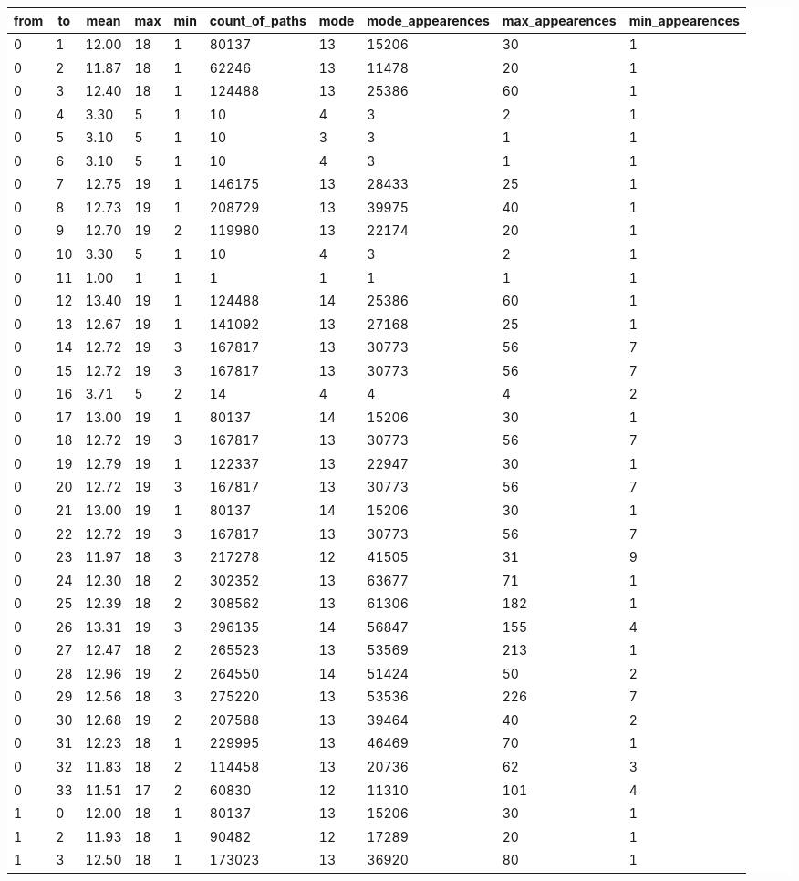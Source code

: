 | from | to | mean | max | min | count_of_paths | mode | mode_appearences | max_appearences | min_appearences |
| --- | --- | --- | --- | --- | --- | --- | --- | --- | --- |
| 0 | 1 | 12.00 | 18 | 1 | 80137 | 13 | 15206 | 30 | 1 |
| 0 | 2 | 11.87 | 18 | 1 | 62246 | 13 | 11478 | 20 | 1 |
| 0 | 3 | 12.40 | 18 | 1 | 124488 | 13 | 25386 | 60 | 1 |
| 0 | 4 | 3.30 | 5 | 1 | 10 | 4 | 3 | 2 | 1 |
| 0 | 5 | 3.10 | 5 | 1 | 10 | 3 | 3 | 1 | 1 |
| 0 | 6 | 3.10 | 5 | 1 | 10 | 4 | 3 | 1 | 1 |
| 0 | 7 | 12.75 | 19 | 1 | 146175 | 13 | 28433 | 25 | 1 |
| 0 | 8 | 12.73 | 19 | 1 | 208729 | 13 | 39975 | 40 | 1 |
| 0 | 9 | 12.70 | 19 | 2 | 119980 | 13 | 22174 | 20 | 1 |
| 0 | 10 | 3.30 | 5 | 1 | 10 | 4 | 3 | 2 | 1 |
| 0 | 11 | 1.00 | 1 | 1 | 1 | 1 | 1 | 1 | 1 |
| 0 | 12 | 13.40 | 19 | 1 | 124488 | 14 | 25386 | 60 | 1 |
| 0 | 13 | 12.67 | 19 | 1 | 141092 | 13 | 27168 | 25 | 1 |
| 0 | 14 | 12.72 | 19 | 3 | 167817 | 13 | 30773 | 56 | 7 |
| 0 | 15 | 12.72 | 19 | 3 | 167817 | 13 | 30773 | 56 | 7 |
| 0 | 16 | 3.71 | 5 | 2 | 14 | 4 | 4 | 4 | 2 |
| 0 | 17 | 13.00 | 19 | 1 | 80137 | 14 | 15206 | 30 | 1 |
| 0 | 18 | 12.72 | 19 | 3 | 167817 | 13 | 30773 | 56 | 7 |
| 0 | 19 | 12.79 | 19 | 1 | 122337 | 13 | 22947 | 30 | 1 |
| 0 | 20 | 12.72 | 19 | 3 | 167817 | 13 | 30773 | 56 | 7 |
| 0 | 21 | 13.00 | 19 | 1 | 80137 | 14 | 15206 | 30 | 1 |
| 0 | 22 | 12.72 | 19 | 3 | 167817 | 13 | 30773 | 56 | 7 |
| 0 | 23 | 11.97 | 18 | 3 | 217278 | 12 | 41505 | 31 | 9 |
| 0 | 24 | 12.30 | 18 | 2 | 302352 | 13 | 63677 | 71 | 1 |
| 0 | 25 | 12.39 | 18 | 2 | 308562 | 13 | 61306 | 182 | 1 |
| 0 | 26 | 13.31 | 19 | 3 | 296135 | 14 | 56847 | 155 | 4 |
| 0 | 27 | 12.47 | 18 | 2 | 265523 | 13 | 53569 | 213 | 1 |
| 0 | 28 | 12.96 | 19 | 2 | 264550 | 14 | 51424 | 50 | 2 |
| 0 | 29 | 12.56 | 18 | 3 | 275220 | 13 | 53536 | 226 | 7 |
| 0 | 30 | 12.68 | 19 | 2 | 207588 | 13 | 39464 | 40 | 2 |
| 0 | 31 | 12.23 | 18 | 1 | 229995 | 13 | 46469 | 70 | 1 |
| 0 | 32 | 11.83 | 18 | 2 | 114458 | 13 | 20736 | 62 | 3 |
| 0 | 33 | 11.51 | 17 | 2 | 60830 | 12 | 11310 | 101 | 4 |
| 1 | 0 | 12.00 | 18 | 1 | 80137 | 13 | 15206 | 30 | 1 |
| 1 | 2 | 11.93 | 18 | 1 | 90482 | 12 | 17289 | 20 | 1 |
| 1 | 3 | 12.50 | 18 | 1 | 173023 | 13 | 36920 | 80 | 1 |